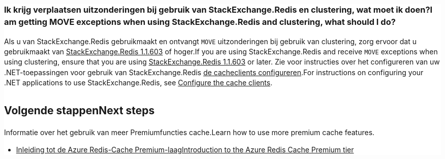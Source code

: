 <a name="move-exceptions"></a>

### <a name="i-am-getting-move-exceptions-when-using-stackexchangeredis-and-clustering-what-should-i-do"></a><span data-ttu-id="e5d7b-208">Ik krijg verplaatsen uitzonderingen bij gebruik van StackExchange.Redis en clustering, wat moet ik doen?</span><span class="sxs-lookup"><span data-stu-id="e5d7b-208">I am getting MOVE exceptions when using StackExchange.Redis and clustering, what should I do?</span></span>
<span data-ttu-id="e5d7b-209">Als u van StackExchange.Redis gebruikmaakt en ontvangt `MOVE` uitzonderingen bij gebruik van clustering, zorg ervoor dat u gebruikmaakt van [StackExchange.Redis 1.1.603](https://www.nuget.org/packages/StackExchange.Redis/) of hoger.</span><span class="sxs-lookup"><span data-stu-id="e5d7b-209">If you are using StackExchange.Redis and receive `MOVE` exceptions when using clustering, ensure that you are using [StackExchange.Redis 1.1.603](https://www.nuget.org/packages/StackExchange.Redis/) or later.</span></span> <span data-ttu-id="e5d7b-210">Zie voor instructies over het configureren van uw .NET-toepassingen voor gebruik van StackExchange.Redis [de cacheclients configureren](cache-dotnet-how-to-use-azure-redis-cache.md#configure-the-cache-clients).</span><span class="sxs-lookup"><span data-stu-id="e5d7b-210">For instructions on configuring your .NET applications to use StackExchange.Redis, see [Configure the cache clients](cache-dotnet-how-to-use-azure-redis-cache.md#configure-the-cache-clients).</span></span>

## <a name="next-steps"></a><span data-ttu-id="e5d7b-211">Volgende stappen</span><span class="sxs-lookup"><span data-stu-id="e5d7b-211">Next steps</span></span>
<span data-ttu-id="e5d7b-212">Informatie over het gebruik van meer Premiumfuncties cache.</span><span class="sxs-lookup"><span data-stu-id="e5d7b-212">Learn how to use more premium cache features.</span></span>

* [<span data-ttu-id="e5d7b-213">Inleiding tot de Azure Redis-Cache Premium-laag</span><span class="sxs-lookup"><span data-stu-id="e5d7b-213">Introduction to the Azure Redis Cache Premium tier</span></span>](cache-premium-tier-intro.md)



[redis-cache-clustering]: ./media/cache-how-to-premium-clustering/redis-cache-clustering.png

[redis-cache-clustering-selected]: ./media/cache-how-to-premium-clustering/redis-cache-clustering-selected.png

[redis-cache-redis-cluster-size]: ./media/cache-how-to-premium-clustering/redis-cache-redis-cluster-size.png







